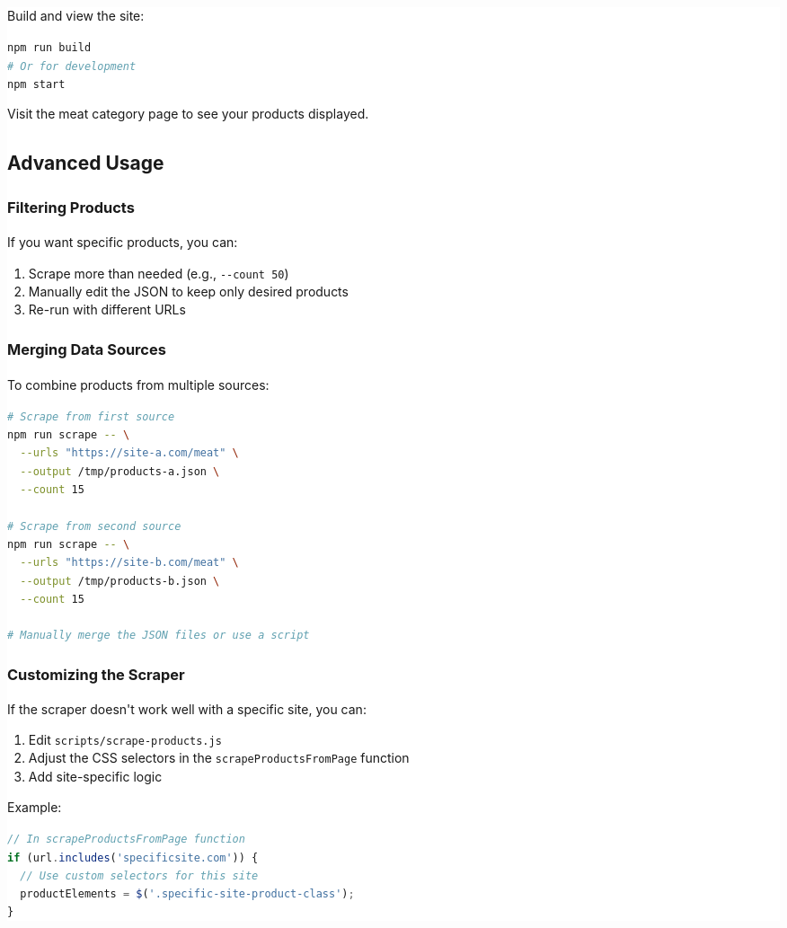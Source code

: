 Build and view the site:

```bash
npm run build
# Or for development
npm start
```

Visit the meat category page to see your products displayed.

## Advanced Usage

### Filtering Products

If you want specific products, you can:
1. Scrape more than needed (e.g., `--count 50`)
2. Manually edit the JSON to keep only desired products
3. Re-run with different URLs

### Merging Data Sources

To combine products from multiple sources:

```bash
# Scrape from first source
npm run scrape -- \
  --urls "https://site-a.com/meat" \
  --output /tmp/products-a.json \
  --count 15

# Scrape from second source  
npm run scrape -- \
  --urls "https://site-b.com/meat" \
  --output /tmp/products-b.json \
  --count 15

# Manually merge the JSON files or use a script
```

### Customizing the Scraper

If the scraper doesn't work well with a specific site, you can:

1. Edit `scripts/scrape-products.js`
2. Adjust the CSS selectors in the `scrapeProductsFromPage` function
3. Add site-specific logic

Example:
```javascript
// In scrapeProductsFromPage function
if (url.includes('specificsite.com')) {
  // Use custom selectors for this site
  productElements = $('.specific-site-product-class');
}
```
